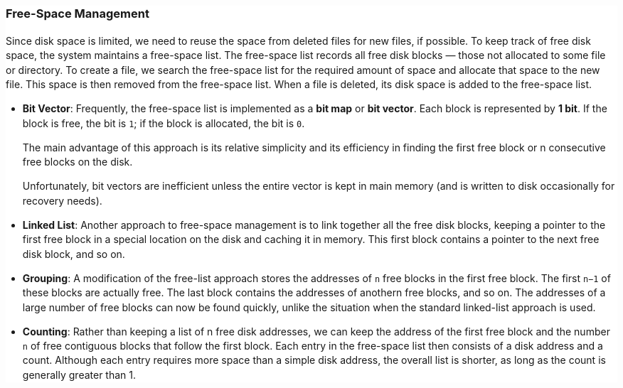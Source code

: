 
### Free-Space Management

Since disk space is limited, we need to reuse the space from deleted files for new files, if possible. To keep track of free disk space, the system maintains a free-space list. The free-space list records all free disk blocks — those not allocated to some file or directory. To create a file, we search the free-space list for the required amount of space and allocate that space to the new file. This space is then removed from the free-space list. When a file is deleted, its disk space is added to the free-space list.

- **Bit Vector**: Frequently, the free-space list is implemented as a **bit map** or **bit vector**. Each block is represented by **1 bit**. If the block is free, the bit is `1`; if the block is allocated, the bit is `0`.

  The main advantage of this approach is its relative simplicity and its efficiency in finding the first free block or n consecutive free blocks on the disk.

  Unfortunately, bit vectors are inefficient unless the entire vector is kept in main memory (and is written to disk occasionally for recovery needs).

- **Linked List**: Another approach to free-space management is to link together all the free disk blocks, keeping a pointer to the first free block in a special location on the disk and caching it in memory. This first block contains a pointer to the next free disk block, and so on. 

- **Grouping**: A modification of the free-list approach stores the addresses of `n` free blocks in the first free block. The first `n−1` of these blocks are actually free. The last block contains the addresses of anothern free blocks, and so on. The addresses of a large number of free blocks can now be found quickly, unlike the situation when the standard linked-list approach is used.

- **Counting**: Rather than keeping a list of n free disk addresses, we can keep the address of the first free block and the number `n` of free contiguous blocks that follow the first block. Each entry in the free-space list then consists of a disk address and a count. Although each entry requires more space than a simple disk address, the overall list is shorter, as long as the count is generally greater than 1.

